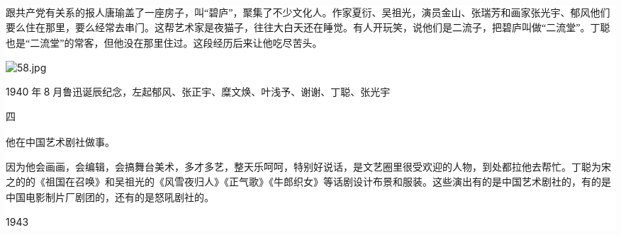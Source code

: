 <p class="MsoNormal">
<span lang="ZH-CN" style="font-family:宋体;mso-ascii-font-family:
Calibri;mso-ascii-theme-font:minor-latin;mso-fareast-font-family:宋体;mso-fareast-theme-font:
minor-fareast">
   跟共产党有关系的报人唐瑜盖了一座房子，叫“碧庐”，聚集了不少文化人。作家夏衍、吴祖光，演员金山、张瑞芳和画家张光宇、郁风他们要么住在那里，要么经常去串门。这帮艺术家是夜猫子，往往大白天还在睡觉。有人开玩笑，说他们是二流子，把碧庐叫做“二流堂”。丁聪也是“二流堂”的常客，但他没在那里住过。这段经历后来让他吃尽苦头。
  </span>
<o:p>
</o:p>
</p>
<p class="MsoNormal">
<img alt="58.jpg" border="0" height="463" src="https://i.imgur.com/v3Tnxfz.jpg" width="350"/>
<o:p>
</o:p>
</p>
<p class="MsoNormal">
  1940
  <span lang="ZH-CN" style="font-family:宋体;mso-ascii-font-family:
Calibri;mso-ascii-theme-font:minor-latin;mso-fareast-font-family:宋体;mso-fareast-theme-font:
minor-fareast">
   年
  </span>
  8
  <span lang="ZH-CN" style="font-family:宋体;mso-ascii-font-family:
Calibri;mso-ascii-theme-font:minor-latin;mso-fareast-font-family:宋体;mso-fareast-theme-font:
minor-fareast">
   月鲁迅诞辰纪念，左起郁风、张正宇、糜文焕、叶浅予、谢谢、丁聪、张光宇
  </span>
<o:p>
</o:p>
</p>
<p class="MsoNormal">
<span lang="ZH-CN" style="font-family:宋体;mso-ascii-font-family:
Calibri;mso-ascii-theme-font:minor-latin;mso-fareast-font-family:宋体;mso-fareast-theme-font:
minor-fareast">
   四
  </span>
<o:p>
</o:p>
</p>
<p class="MsoNormal">
<span lang="ZH-CN" style="font-family:宋体;mso-ascii-font-family:
Calibri;mso-ascii-theme-font:minor-latin;mso-fareast-font-family:宋体;mso-fareast-theme-font:
minor-fareast">
   他在中国艺术剧社做事。
  </span>
<o:p>
</o:p>
</p>
<p class="MsoNormal">
<span lang="ZH-CN" style="font-family:宋体;mso-ascii-font-family:
Calibri;mso-ascii-theme-font:minor-latin;mso-fareast-font-family:宋体;mso-fareast-theme-font:
minor-fareast">
   因为他会画画，会编辑，会搞舞台美术，多才多艺，整天乐呵呵，特别好说话，是文艺圈里很受欢迎的人物，到处都拉他去帮忙。丁聪为宋之的的《祖国在召唤》和吴祖光的《风雪夜归人》《正气歌》《牛郎织女》等话剧设计布景和服装。这些演出有的是中国艺术剧社的，有的是中国电影制片厂剧团的，还有的是怒吼剧社的。
  </span>
<o:p>
</o:p>
</p>
<p class="MsoNormal">
  1943
  <span lang="ZH-CN" style="font-family:宋体;mso-ascii-font-family:
Calibri;mso-ascii-theme-font:minor-latin;mso-fareast-font-family:宋体;mso-fareast-theme-font: